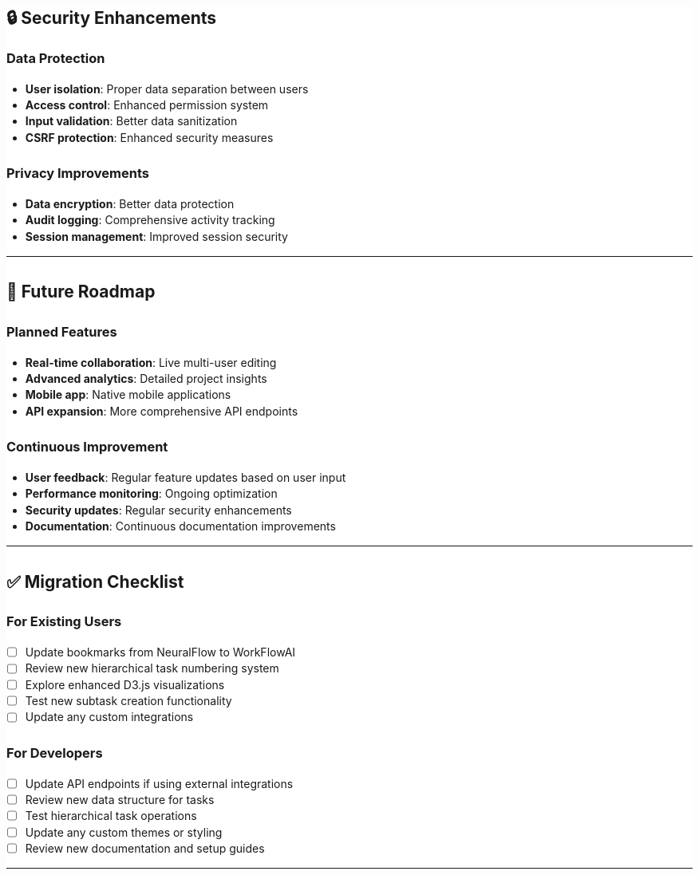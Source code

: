 
## 🔒 Security Enhancements

### Data Protection
- **User isolation**: Proper data separation between users
- **Access control**: Enhanced permission system
- **Input validation**: Better data sanitization
- **CSRF protection**: Enhanced security measures

### Privacy Improvements
- **Data encryption**: Better data protection
- **Audit logging**: Comprehensive activity tracking
- **Session management**: Improved session security

---

## 🎯 Future Roadmap

### Planned Features
- **Real-time collaboration**: Live multi-user editing
- **Advanced analytics**: Detailed project insights
- **Mobile app**: Native mobile applications
- **API expansion**: More comprehensive API endpoints

### Continuous Improvement
- **User feedback**: Regular feature updates based on user input
- **Performance monitoring**: Ongoing optimization
- **Security updates**: Regular security enhancements
- **Documentation**: Continuous documentation improvements

---

## ✅ Migration Checklist

### For Existing Users
- [ ] Update bookmarks from NeuralFlow to WorkFlowAI
- [ ] Review new hierarchical task numbering system
- [ ] Explore enhanced D3.js visualizations
- [ ] Test new subtask creation functionality
- [ ] Update any custom integrations

### For Developers
- [ ] Update API endpoints if using external integrations
- [ ] Review new data structure for tasks
- [ ] Test hierarchical task operations
- [ ] Update any custom themes or styling
- [ ] Review new documentation and setup guides

---
